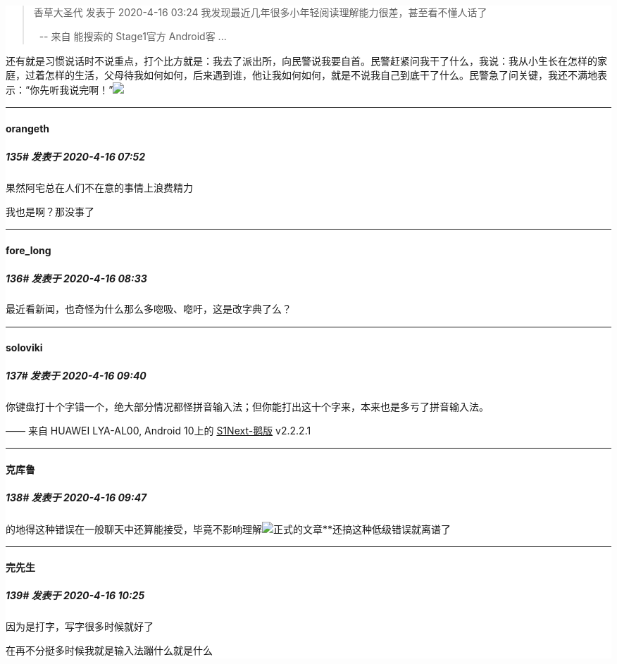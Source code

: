 
<blockquote>香草大圣代 发表于 2020-4-16 03:24
我发现最近几年很多小年轻阅读理解能力很差，甚至看不懂人话了


  -- 来自 能搜索的 Stage1官方 Android客 ...</blockquote>
还有就是习惯说话时不说重点，打个比方就是：我去了派出所，向民警说我要自首。民警赶紧问我干了什么，我说：我从小生长在怎样的家庭，过着怎样的生活，父母待我如何如何，后来遇到谁，他让我如何如何，就是不说我自己到底干了什么。民警急了问关键，我还不满地表示：“你先听我说完啊！”<img src="https://static.saraba1st.com/image/smiley/face2017/068.png" referrerpolicy="no-referrer">


-----

####  orangeth  
##### 135#       发表于 2020-4-16 07:52


果然阿宅总在人们不在意的事情上浪费精力

我也是啊？那没事了


-----

####  fore_long  
##### 136#       发表于 2020-4-16 08:33


最近看新闻，也奇怪为什么那么多唿吸、唿吁，这是改字典了么？


-----

####  soloviki  
##### 137#       发表于 2020-4-16 09:40


你键盘打十个字错一个，绝大部分情况都怪拼音输入法；但你能打出这十个字来，本来也是多亏了拼音输入法。

—— 来自 HUAWEI LYA-AL00, Android 10上的 [S1Next-鹅版](https://github.com/ykrank/S1-Next/releases) v2.2.2.1


-----

####  克库鲁  
##### 138#       发表于 2020-4-16 09:47


的地得这种错误在一般聊天中还算能接受，毕竟不影响理解<img src="https://static.saraba1st.com/image/smiley/face2017/009.gif" referrerpolicy="no-referrer">正式的文章**还搞这种低级错误就离谱了


-----

####  完先生  
##### 139#       发表于 2020-4-16 10:25


因为是打字，写字很多时候就好了

在再不分挺多时候我就是输入法蹦什么就是什么
